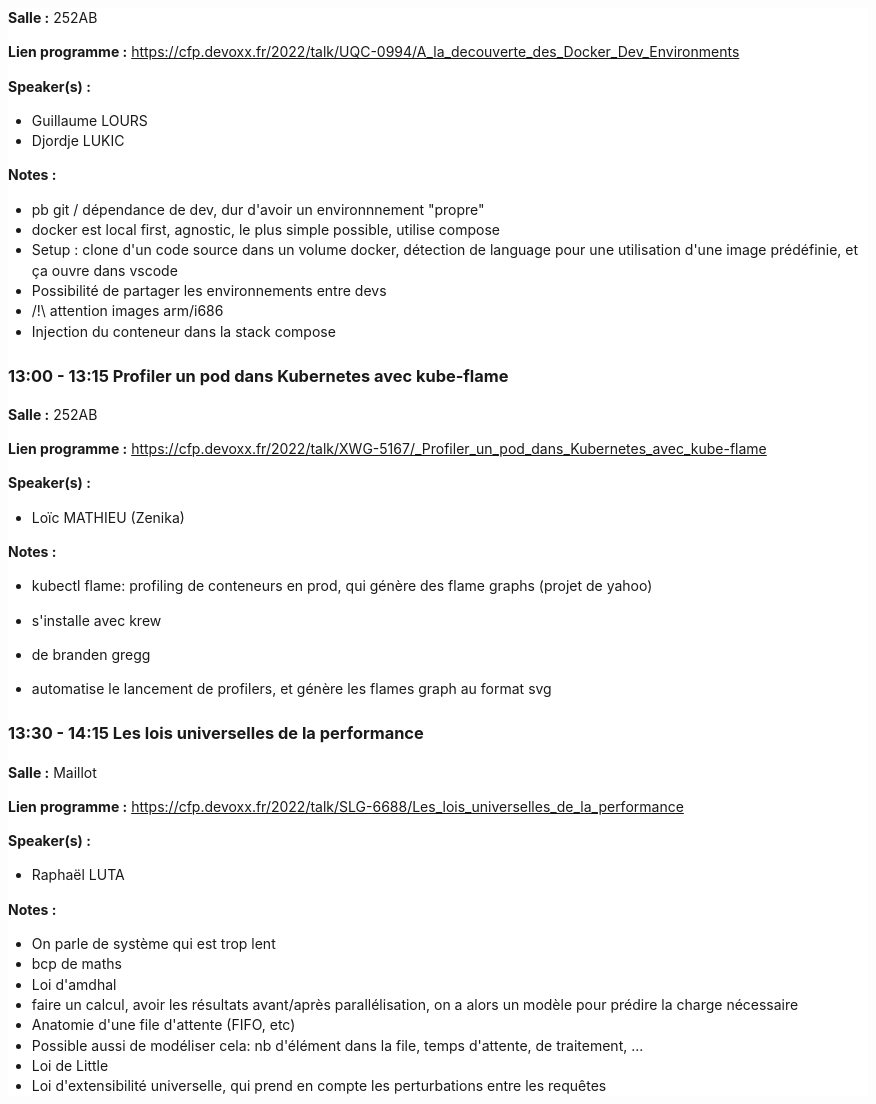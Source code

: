 **Salle :** 252AB

**Lien programme :** https://cfp.devoxx.fr/2022/talk/UQC-0994/A_la_decouverte_des_Docker_Dev_Environments

**Speaker(s) :**
- Guillaume LOURS
- Djordje LUKIC

**Notes :**
- pb git / dépendance de dev, dur d'avoir un environnnement "propre"
- docker est local first, agnostic, le plus simple possible, utilise compose
- Setup : clone d'un code source dans un volume docker, détection de language pour une utilisation d'une image prédéfinie, et ça ouvre dans vscode
- Possibilité de partager les environnements entre devs
- /!\ attention images arm/i686
- Injection du conteneur dans la stack compose

### 13:00 - 13:15 Profiler un pod dans Kubernetes avec kube-flame

**Salle :** 252AB

**Lien programme :** https://cfp.devoxx.fr/2022/talk/XWG-5167/_Profiler_un_pod_dans_Kubernetes_avec_kube-flame

**Speaker(s) :**
- Loïc MATHIEU (Zenika)

**Notes :**
- kubectl flame: profiling de conteneurs en prod, qui génère des flame graphs (projet de yahoo)
- s'installe avec krew
- de branden gregg

- automatise le lancement de profilers, et génère les flames graph au format svg


### 13:30 - 14:15 Les lois universelles de la performance

**Salle :** Maillot

**Lien programme :** https://cfp.devoxx.fr/2022/talk/SLG-6688/Les_lois_universelles_de_la_performance

**Speaker(s) :**
- Raphaël LUTA

**Notes :**
- On parle de système qui est trop lent
- bcp de maths
- Loi d'amdhal
 - faire un calcul, avoir les résultats avant/après parallélisation, on a alors un modèle pour prédire la charge nécessaire
- Anatomie d'une file d'attente (FIFO, etc)
 - Possible aussi de modéliser cela: nb d'élément dans la file, temps d'attente, de traitement, ...
 - Loi de Little
- Loi d'extensibilité universelle, qui prend en compte les perturbations entre les requêtes
